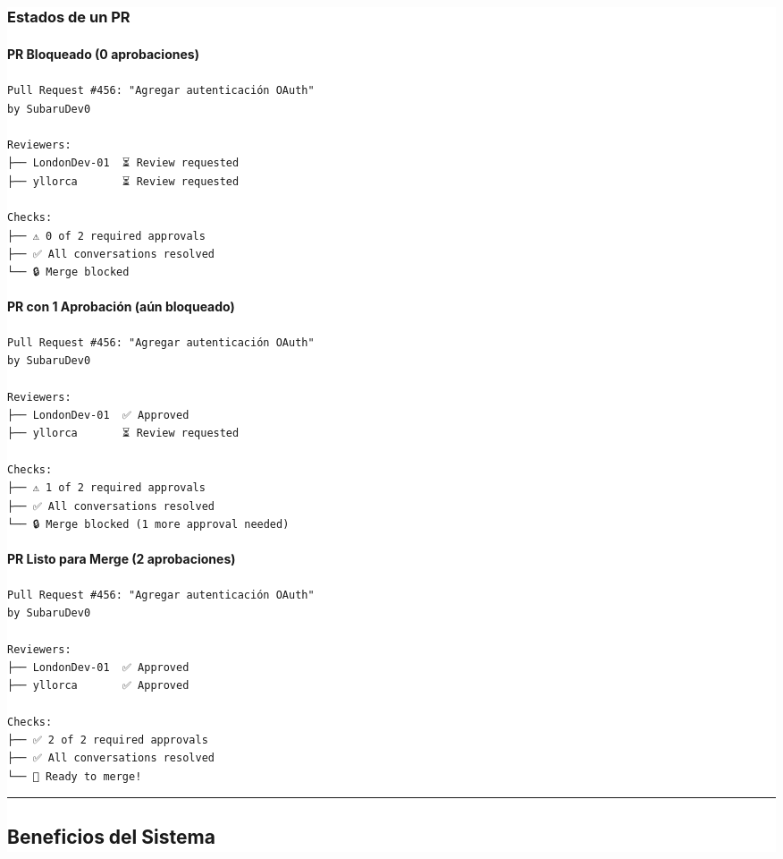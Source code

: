### Estados de un PR

#### PR Bloqueado (0 aprobaciones)

```
Pull Request #456: "Agregar autenticación OAuth"
by SubaruDev0

Reviewers:
├── LondonDev-01  ⏳ Review requested
├── yllorca       ⏳ Review requested

Checks:
├── ⚠️ 0 of 2 required approvals
├── ✅ All conversations resolved
└── 🔒 Merge blocked
```

#### PR con 1 Aprobación (aún bloqueado)

```
Pull Request #456: "Agregar autenticación OAuth"
by SubaruDev0

Reviewers:
├── LondonDev-01  ✅ Approved
├── yllorca       ⏳ Review requested

Checks:
├── ⚠️ 1 of 2 required approvals
├── ✅ All conversations resolved
└── 🔒 Merge blocked (1 more approval needed)
```

#### PR Listo para Merge (2 aprobaciones)

```
Pull Request #456: "Agregar autenticación OAuth"
by SubaruDev0

Reviewers:
├── LondonDev-01  ✅ Approved
├── yllorca       ✅ Approved

Checks:
├── ✅ 2 of 2 required approvals
├── ✅ All conversations resolved
└── 🎉 Ready to merge!
```

---

## Beneficios del Sistema
